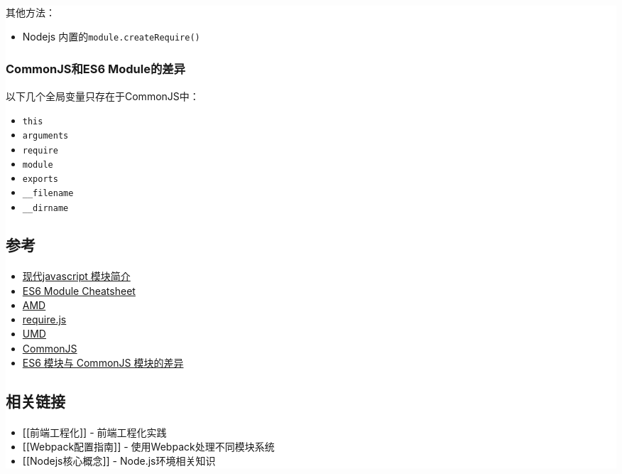 其他方法：

- Nodejs 内置的`module.createRequire()`

### CommonJS和ES6 Module的差异

以下几个全局变量只存在于CommonJS中：

- `this`
- `arguments`
- `require`
- `module`
- `exports`
- `__filename`
- `__dirname`

## 参考

- [现代javascript 模块简介](https://zh.javascript.info/modules-intro)
- [ES6 Module Cheatsheet](https://www.samanthaming.com/tidbits/79-module-cheatsheet/)
- [AMD](https://en.wikipedia.org/wiki/Asynchronous_module_definition)
- [require.js](http://requirejs.org/)
- [UMD](https://github.com/umdjs/umd)
- [CommonJS](http://wiki.commonjs.org/wiki/Modules/1.1)
- [ES6 模块与 CommonJS 模块的差异](https://es6.ruanyifeng.com/#docs/module-loader)

## 相关链接

- [[前端工程化]] - 前端工程化实践
- [[Webpack配置指南]] - 使用Webpack处理不同模块系统
- [[Nodejs核心概念]] - Node.js环境相关知识 